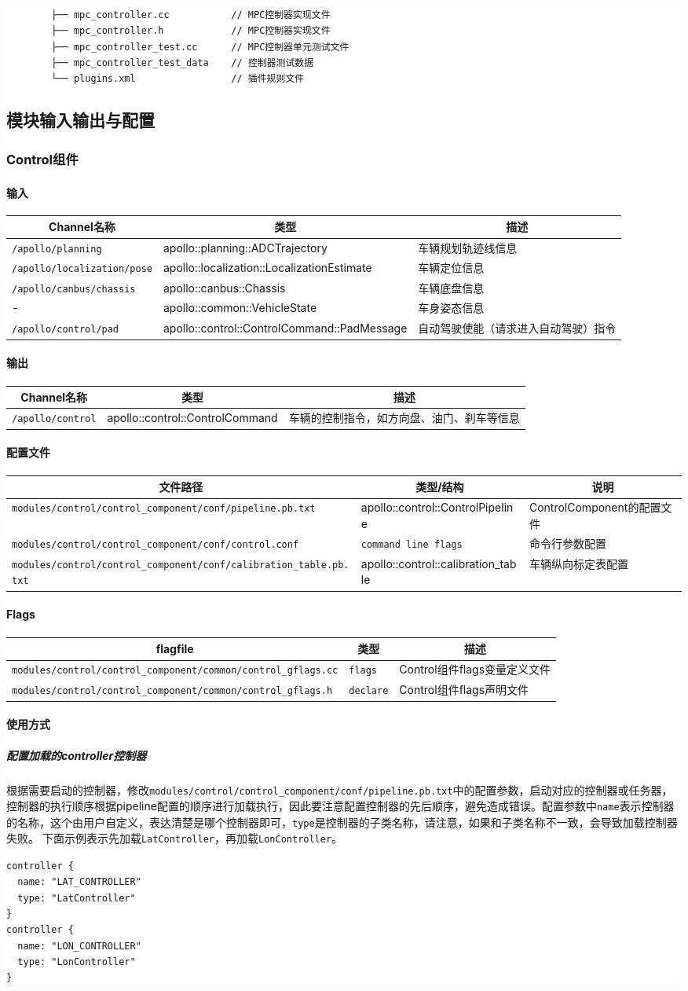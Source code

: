 ```shell
        ├── mpc_controller.cc           // MPC控制器实现文件
        ├── mpc_controller.h            // MPC控制器实现文件
        ├── mpc_controller_test.cc      // MPC控制器单元测试文件
        ├── mpc_controller_test_data    // 控制器测试数据
        └── plugins.xml                 // 插件规则文件
```


## 模块输入输出与配置

### Control组件

#### 输入
| Channel名称 | 类型 | 描述 |
| ---- | ---- | ---- |
| `/apollo/planning` | apollo::planning::ADCTrajectory | 车辆规划轨迹线信息 |
| `/apollo/localization/pose`  | apollo::localization::LocalizationEstimate | 车辆定位信息 |
| `/apollo/canbus/chassis`| apollo::canbus::Chassis | 车辆底盘信息 |
| - | apollo::common::VehicleState | 车身姿态信息 |
| `/apollo/control/pad` | apollo::control::ControlCommand::PadMessage | 自动驾驶使能（请求进入自动驾驶）指令 |

#### 输出
| Channel名称  | 类型  | 描述 |
| ---- | ---- | ---- |
| `/apollo/control` | apollo::control::ControlCommand | 车辆的控制指令，如方向盘、油门、刹车等信息 |

#### 配置文件
| 文件路径 | 类型/结构 | 说明 |
| ---- | ---- | ---- |
| `modules/control/control_component/conf/pipeline.pb.txt` | apollo::control::ControlPipeline | ControlComponent的配置文件 |
| `modules/control/control_component/conf/control.conf` | `command line flags` | 命令行参数配置 |
| `modules/control/control_component/conf/calibration_table.pb.txt` |  apollo::control::calibration_table | 车辆纵向标定表配置 |

#### Flags
| flagfile | 类型 | 描述 |
| ---- | ---- | ------ |
| `modules/control/control_component/common/control_gflags.cc` | `flags` | Control组件flags变量定义文件 |
| `modules/control/control_component/common/control_gflags.h` | `declare` | Control组件flags声明文件 |

#### 使用方式

##### 配置加载的controller控制器

根据需要启动的控制器，修改`modules/control/control_component/conf/pipeline.pb.txt`中的配置参数，启动对应的控制器或任务器，控制器的执行顺序根据pipeline配置的顺序进行加载执行，因此要注意配置控制器的先后顺序，避免造成错误。配置参数中`name`表示控制器的名称，这个由用户自定义，表达清楚是哪个控制器即可，`type`是控制器的子类名称，请注意，如果和子类名称不一致，会导致加载控制器失败。 下面示例表示先加载`LatController`，再加载`LonController`。
```
controller {
  name: "LAT_CONTROLLER"
  type: "LatController"
}
controller {
  name: "LON_CONTROLLER"
  type: "LonController"
}
```
